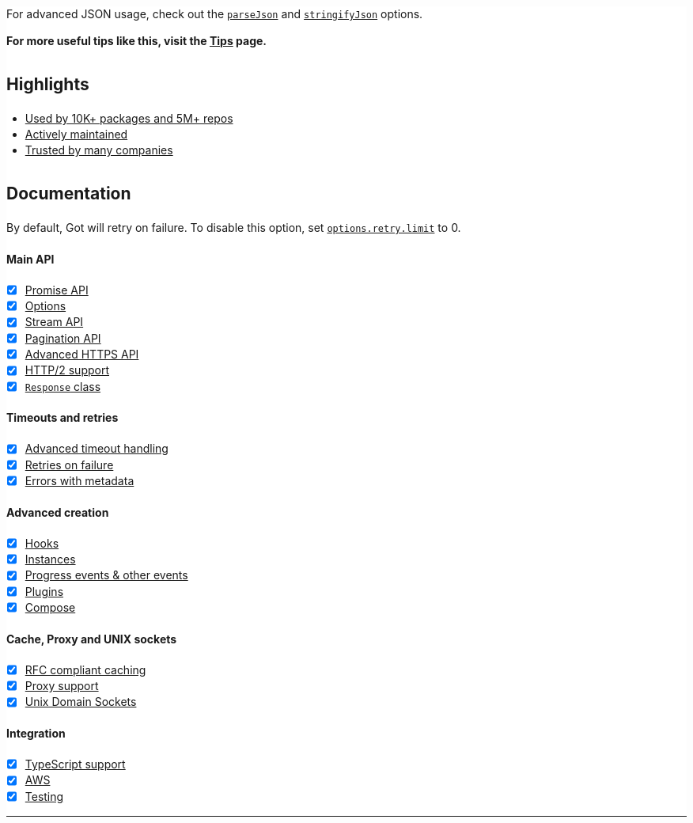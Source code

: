 For advanced JSON usage, check out the [`parseJson`](documentation/2-options.md#parsejson) and [`stringifyJson`](documentation/2-options.md#stringifyjson) options.

**For more useful tips like this, visit the [Tips](documentation/tips.md) page.**

## Highlights

- [Used by 10K+ packages and 5M+ repos](https://github.com/sindresorhus/got/network/dependents)
- [Actively maintained](https://github.com/sindresorhus/got/graphs/contributors)
- [Trusted by many companies](#widely-used)

## Documentation

By default, Got will retry on failure. To disable this option, set [`options.retry.limit`](documentation/7-retry.md#retry) to 0.

#### Main API

- [x] [Promise API](documentation/1-promise.md)
- [x] [Options](documentation/2-options.md)
- [x] [Stream API](documentation/3-streams.md)
- [x] [Pagination API](documentation/4-pagination.md)
- [x] [Advanced HTTPS API](documentation/5-https.md)
- [x] [HTTP/2 support](documentation/2-options.md#http2)
- [x] [`Response` class](documentation/3-streams.md#response-2)

#### Timeouts and retries

- [x] [Advanced timeout handling](documentation/6-timeout.md)
- [x] [Retries on failure](documentation/7-retry.md)
- [x] [Errors with metadata](documentation/8-errors.md)

#### Advanced creation

- [x] [Hooks](documentation/9-hooks.md)
- [x] [Instances](documentation/10-instances.md)
- [x] [Progress events & other events](documentation/3-streams.md#events)
- [x] [Plugins](documentation/lets-make-a-plugin.md)
- [x] [Compose](documentation/examples/advanced-creation.js)

#### Cache, Proxy and UNIX sockets

- [x] [RFC compliant caching](documentation/cache.md)
- [x] [Proxy support](documentation/tips.md#proxying)
- [x] [Unix Domain Sockets](documentation/2-options.md#enableunixsockets)

#### Integration

- [x] [TypeScript support](documentation/typescript.md)
- [x] [AWS](documentation/tips.md#aws)
- [x] [Testing](documentation/tips.md#testing)

---


[k0]: https://github.com/sindresorhus/ky
[n0]: https://github.com/node-fetch/node-fetch
[a0]: https://github.com/axios/axios
[s0]: https://github.com/visionmedia/superagent
[gio]: https://img.shields.io/github/issues-raw/sindresorhus/got?color=gray&label
[kio]: https://img.shields.io/github/issues-raw/sindresorhus/ky?color=gray&label
[nio]: https://img.shields.io/github/issues-raw/bitinn/node-fetch?color=gray&label
[aio]: https://img.shields.io/github/issues-raw/axios/axios?color=gray&label
[sio]: https://img.shields.io/github/issues-raw/visionmedia/superagent?color=gray&label
[g1]: https://github.com/sindresorhus/got/issues?q=is%3Aissue+is%3Aopen+sort%3Aupdated-desc
[k1]: https://github.com/sindresorhus/ky/issues?q=is%3Aissue+is%3Aopen+sort%3Aupdated-desc
[n1]: https://github.com/bitinn/node-fetch/issues?q=is%3Aissue+is%3Aopen+sort%3Aupdated-desc
[a1]: https://github.com/axios/axios/issues?q=is%3Aissue+is%3Aopen+sort%3Aupdated-desc
[s1]: https://github.com/visionmedia/superagent/issues?q=is%3Aissue+is%3Aopen+sort%3Aupdated-desc
[gic]: https://img.shields.io/github/issues-closed-raw/sindresorhus/got?color=blue&label
[kic]: https://img.shields.io/github/issues-closed-raw/sindresorhus/ky?color=blue&label
[nic]: https://img.shields.io/github/issues-closed-raw/bitinn/node-fetch?color=blue&label
[aic]: https://img.shields.io/github/issues-closed-raw/axios/axios?color=blue&label
[sic]: https://img.shields.io/github/issues-closed-raw/visionmedia/superagent?color=blue&label
[g2]: https://github.com/sindresorhus/got/issues?q=is%3Aissue+is%3Aclosed+sort%3Aupdated-desc
[k2]: https://github.com/sindresorhus/ky/issues?q=is%3Aissue+is%3Aclosed+sort%3Aupdated-desc
[n2]: https://github.com/bitinn/node-fetch/issues?q=is%3Aissue+is%3Aclosed+sort%3Aupdated-desc
[a2]: https://github.com/axios/axios/issues?q=is%3Aissue+is%3Aclosed+sort%3Aupdated-desc
[s2]: https://github.com/visionmedia/superagent/issues?q=is%3Aissue+is%3Aclosed+sort%3Aupdated-desc
[gd]: https://img.shields.io/npm/dm/got?color=darkgreen&label
[kd]: https://img.shields.io/npm/dm/ky?color=darkgreen&label
[nd]: https://img.shields.io/npm/dm/node-fetch?color=darkgreen&label
[ad]: https://img.shields.io/npm/dm/axios?color=darkgreen&label
[sd]: https://img.shields.io/npm/dm/superagent?color=darkgreen&label
[g3]: https://www.npmjs.com/package/got
[k3]: https://www.npmjs.com/package/ky
[n3]: https://www.npmjs.com/package/node-fetch
[a3]: https://www.npmjs.com/package/axios
[s3]: https://www.npmjs.com/package/superagent
[gc]: https://img.shields.io/coveralls/github/sindresorhus/got?color=0b9062&label
[kc]: https://img.shields.io/codecov/c/github/sindresorhus/ky?color=0b9062&label
[nc]: https://img.shields.io/coveralls/github/bitinn/node-fetch?color=0b9062&label
[ac]: https://img.shields.io/coveralls/github/mzabriskie/axios?color=0b9062&label
[sc]: https://img.shields.io/codecov/c/github/visionmedia/superagent?color=0b9062&label
[g4]: https://coveralls.io/github/sindresorhus/got
[k4]: https://codecov.io/gh/sindresorhus/ky
[n4]: https://coveralls.io/github/bitinn/node-fetch
[a4]: https://coveralls.io/github/mzabriskie/axios
[s4]: https://codecov.io/gh/visionmedia/superagent
[gb]: https://github.com/sindresorhus/got/actions/workflows/main.yml/badge.svg
[kb]: https://github.com/sindresorhus/ky/actions/workflows/main.yml/badge.svg
[nb]: https://img.shields.io/travis/bitinn/node-fetch?label
[ab]: https://img.shields.io/travis/axios/axios?label
[sb]: https://img.shields.io/travis/visionmedia/superagent?label
[g5]: https://github.com/sindresorhus/got/actions/workflows/main.yml
[k5]: https://github.com/sindresorhus/ky/actions/workflows/main.yml
[n5]: https://travis-ci.org/github/bitinn/node-fetch
[a5]: https://travis-ci.org/github/axios/axios
[s5]: https://travis-ci.org/github/visionmedia/superagent
[gbg]: https://img.shields.io/github/issues-raw/sindresorhus/got/bug?color=darkred&label
[kbg]: https://img.shields.io/github/issues-raw/sindresorhus/ky/bug?color=darkred&label
[nbg]: https://img.shields.io/github/issues-raw/bitinn/node-fetch/bug?color=darkred&label
[abg]: https://img.shields.io/github/issues-raw/axios/axios/bug-fix?color=darkred&label
[sbg]: https://img.shields.io/github/issues-raw/visionmedia/superagent/Bug?color=darkred&label
[g6]: https://github.com/sindresorhus/got/issues?q=is%3Aissue+is%3Aopen+sort%3Aupdated-desc+label%3Abug
[k6]: https://github.com/sindresorhus/ky/issues?q=is%3Aissue+is%3Aopen+sort%3Aupdated-desc+label%3Abug
[n6]: https://github.com/bitinn/node-fetch/issues?q=is%3Aissue+is%3Aopen+sort%3Aupdated-desc+label%3Abug
[a6]: https://github.com/axios/axios/issues?q=is%3Aissue+is%3Aopen+sort%3Aupdated-desc+label%3A%22bug-fix%22
[s6]: https://github.com/visionmedia/superagent/issues?q=is%3Aissue+is%3Aopen+sort%3Aupdated-desc+label%3ABug
[gdp]: https://badgen.net/npm/dependents/got?color=orange&label
[kdp]: https://badgen.net/npm/dependents/ky?color=orange&label
[ndp]: https://badgen.net/npm/dependents/node-fetch?color=orange&label
[adp]: https://badgen.net/npm/dependents/axios?color=orange&label
[sdp]: https://badgen.net/npm/dependents/superagent?color=orange&label
[g7]: https://www.npmjs.com/package/got?activeTab=dependents
[k7]: https://www.npmjs.com/package/ky?activeTab=dependents
[n7]: https://www.npmjs.com/package/node-fetch?activeTab=dependents
[a7]: https://www.npmjs.com/package/axios?activeTab=dependents
[s7]: https://www.npmjs.com/package/visionmedia?activeTab=dependents
[gis]: https://badgen.net/packagephobia/install/got?color=blue&label
[kis]: https://badgen.net/packagephobia/install/ky?color=blue&label
[nis]: https://badgen.net/packagephobia/install/node-fetch?color=blue&label
[ais]: https://badgen.net/packagephobia/install/axios?color=blue&label
[sis]: https://badgen.net/packagephobia/install/superagent?color=blue&label
[g8]: https://packagephobia.com/result?p=got
[k8]: https://packagephobia.com/result?p=ky
[n8]: https://packagephobia.com/result?p=node-fetch
[a8]: https://packagephobia.com/result?p=axios
[s8]: https://packagephobia.com/result?p=superagent
[gs]: https://img.shields.io/github/stars/sindresorhus/got?color=white&label
[ks]: https://img.shields.io/github/stars/sindresorhus/ky?color=white&label
[ns]: https://img.shields.io/github/stars/bitinn/node-fetch?color=white&label
[as]: https://img.shields.io/github/stars/axios/axios?color=white&label
[ss]: https://img.shields.io/github/stars/visionmedia/superagent?color=white&label
[g9]: https://github.com/sindresorhus/got
[k9]: https://github.com/sindresorhus/ky
[n9]: https://github.com/node-fetch/node-fetch
[a9]: https://github.com/axios/axios
[s9]: https://github.com/visionmedia/superagent
[gts]: https://badgen.net/npm/types/got?label
[kts]: https://badgen.net/npm/types/ky?label
[nts]: https://badgen.net/npm/types/node-fetch?label
[ats]: https://badgen.net/npm/types/axios?label
[sts]: https://badgen.net/npm/types/superagent?label
[g10]: https://github.com/sindresorhus/got
[k10]: https://github.com/sindresorhus/ky
[n10]: https://github.com/node-fetch/node-fetch
[a10]: https://github.com/axios/axios
[s10]: https://github.com/visionmedia/superagent
[glc]: https://img.shields.io/github/last-commit/sindresorhus/got?color=gray&label
[klc]: https://img.shields.io/github/last-commit/sindresorhus/ky?color=gray&label
[nlc]: https://img.shields.io/github/last-commit/bitinn/node-fetch?color=gray&label
[alc]: https://img.shields.io/github/last-commit/axios/axios?color=gray&label
[slc]: https://img.shields.io/github/last-commit/visionmedia/superagent?color=gray&label
[g11]: https://github.com/sindresorhus/got/commits
[k11]: https://github.com/sindresorhus/ky/commits
[n11]: https://github.com/node-fetch/node-fetch/commits
[a11]: https://github.com/axios/axios/commits
[s11]: https://github.com/visionmedia/superagent/commits
[InstallSizeOfTheDependencies]: https://packagephobia.com/result?p=@sindresorhus/is@4.0.1,@szmarczak/http-timer@4.0.5,@types/cacheable-request@6.0.1,@types/responselike@1.0.0,cacheable-lookup@6.0.0,cacheable-request@7.0.2,decompress-response@6.0.0,get-stream@6.0.1,http2-wrapper@2.0.5,lowercase-keys@2.0.0,p-cancelable@2.1.1,responselike@2.0.0